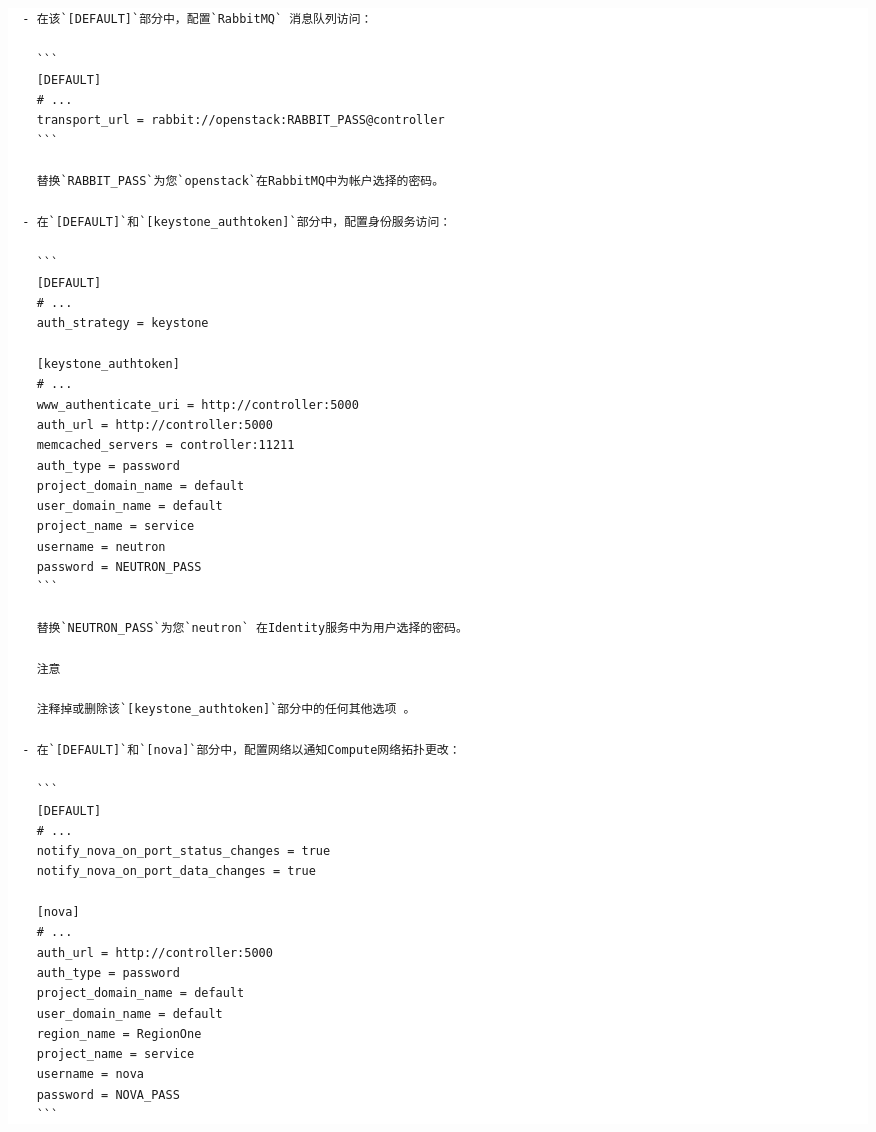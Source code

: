       - 在该`[DEFAULT]`部分中，配置`RabbitMQ` 消息队列访问：

        ```
        [DEFAULT]
        # ...
        transport_url = rabbit://openstack:RABBIT_PASS@controller
        ```

        替换`RABBIT_PASS`为您`openstack`在RabbitMQ中为帐户选择的密码。

      - 在`[DEFAULT]`和`[keystone_authtoken]`部分中，配置身份服务访问：

        ```
        [DEFAULT]
        # ...
        auth_strategy = keystone
        
        [keystone_authtoken]
        # ...
        www_authenticate_uri = http://controller:5000
        auth_url = http://controller:5000
        memcached_servers = controller:11211
        auth_type = password
        project_domain_name = default
        user_domain_name = default
        project_name = service
        username = neutron
        password = NEUTRON_PASS
        ```

        替换`NEUTRON_PASS`为您`neutron` 在Identity服务中为用户选择的密码。

        注意

        注释掉或删除该`[keystone_authtoken]`部分中的任何其他选项 。

      - 在`[DEFAULT]`和`[nova]`部分中，配置网络以通知Compute网络拓扑更改：

        ```
        [DEFAULT]
        # ...
        notify_nova_on_port_status_changes = true
        notify_nova_on_port_data_changes = true
        
        [nova]
        # ...
        auth_url = http://controller:5000
        auth_type = password
        project_domain_name = default
        user_domain_name = default
        region_name = RegionOne
        project_name = service
        username = nova
        password = NOVA_PASS
        ```
